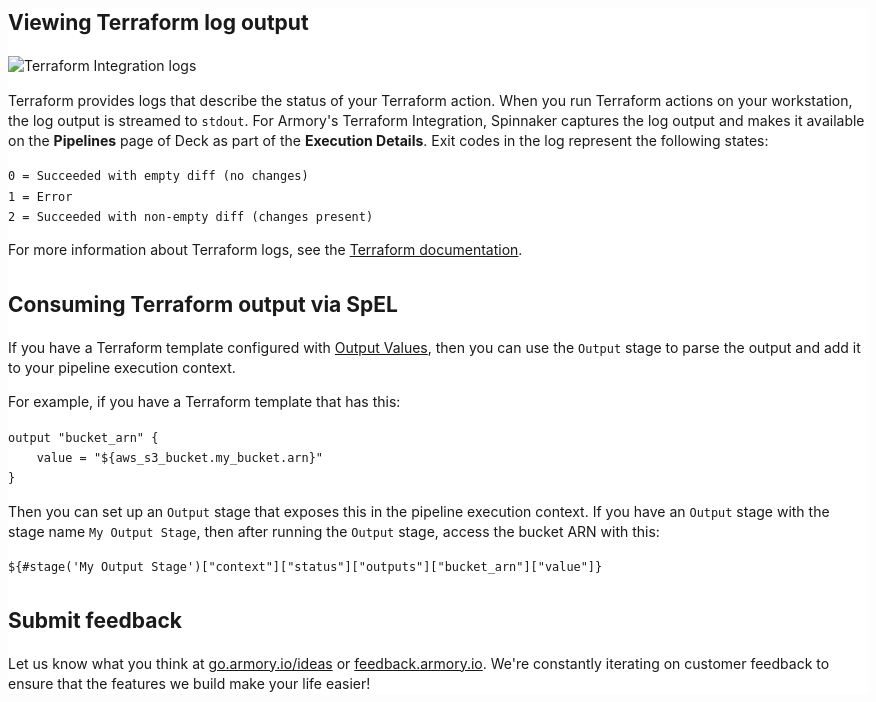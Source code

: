## Viewing Terraform log output

![Terraform Integration logs](/images/terraformer-ui-logs.png)

Terraform provides logs that describe the status of your Terraform action. When you run Terraform actions on your workstation, the log output is streamed to `stdout`. For Armory's Terraform Integration, Spinnaker captures the log output and makes it available on the **Pipelines** page of Deck as part of the **Execution Details**. Exit codes in the log represent the following states:

```
0 = Succeeded with empty diff (no changes)
1 = Error
2 = Succeeded with non-empty diff (changes present)
```

For more information about Terraform logs, see the [Terraform documentation](https://www.terraform.io/docs/commands/plan.html#detailed-exitcode).

## Consuming Terraform output via SpEL

If you have a Terraform template configured with [Output Values](https://www.terraform.io/docs/configuration/outputs.html), then you can use the `Output` stage to parse the output and add it to your pipeline execution context.

For example, if you have a Terraform template that has this:

```hcl
output "bucket_arn" {
    value = "${aws_s3_bucket.my_bucket.arn}"
}
```

Then you can set up an `Output` stage that exposes this in the pipeline execution context.  If you have an `Output` stage with the stage name `My Output Stage`, then after running the `Output` stage, access the bucket ARN with this:

```hcl
${#stage('My Output Stage')["context"]["status"]["outputs"]["bucket_arn"]["value"]}
```

## Submit feedback

Let us know what you think at [go.armory.io/ideas](https://go.armory.io/ideas) or [feedback.armory.io](https://feedback.armory.io). We're constantly iterating on customer feedback to ensure that the features we build make your life easier!
